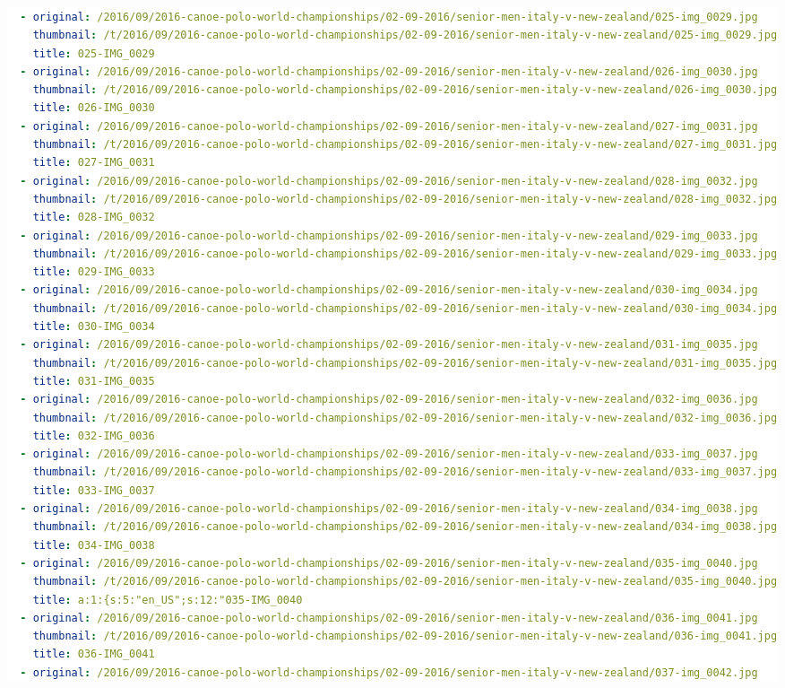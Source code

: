 ```yaml
  - original: /2016/09/2016-canoe-polo-world-championships/02-09-2016/senior-men-italy-v-new-zealand/025-img_0029.jpg
    thumbnail: /t/2016/09/2016-canoe-polo-world-championships/02-09-2016/senior-men-italy-v-new-zealand/025-img_0029.jpg
    title: 025-IMG_0029
  - original: /2016/09/2016-canoe-polo-world-championships/02-09-2016/senior-men-italy-v-new-zealand/026-img_0030.jpg
    thumbnail: /t/2016/09/2016-canoe-polo-world-championships/02-09-2016/senior-men-italy-v-new-zealand/026-img_0030.jpg
    title: 026-IMG_0030
  - original: /2016/09/2016-canoe-polo-world-championships/02-09-2016/senior-men-italy-v-new-zealand/027-img_0031.jpg
    thumbnail: /t/2016/09/2016-canoe-polo-world-championships/02-09-2016/senior-men-italy-v-new-zealand/027-img_0031.jpg
    title: 027-IMG_0031
  - original: /2016/09/2016-canoe-polo-world-championships/02-09-2016/senior-men-italy-v-new-zealand/028-img_0032.jpg
    thumbnail: /t/2016/09/2016-canoe-polo-world-championships/02-09-2016/senior-men-italy-v-new-zealand/028-img_0032.jpg
    title: 028-IMG_0032
  - original: /2016/09/2016-canoe-polo-world-championships/02-09-2016/senior-men-italy-v-new-zealand/029-img_0033.jpg
    thumbnail: /t/2016/09/2016-canoe-polo-world-championships/02-09-2016/senior-men-italy-v-new-zealand/029-img_0033.jpg
    title: 029-IMG_0033
  - original: /2016/09/2016-canoe-polo-world-championships/02-09-2016/senior-men-italy-v-new-zealand/030-img_0034.jpg
    thumbnail: /t/2016/09/2016-canoe-polo-world-championships/02-09-2016/senior-men-italy-v-new-zealand/030-img_0034.jpg
    title: 030-IMG_0034
  - original: /2016/09/2016-canoe-polo-world-championships/02-09-2016/senior-men-italy-v-new-zealand/031-img_0035.jpg
    thumbnail: /t/2016/09/2016-canoe-polo-world-championships/02-09-2016/senior-men-italy-v-new-zealand/031-img_0035.jpg
    title: 031-IMG_0035
  - original: /2016/09/2016-canoe-polo-world-championships/02-09-2016/senior-men-italy-v-new-zealand/032-img_0036.jpg
    thumbnail: /t/2016/09/2016-canoe-polo-world-championships/02-09-2016/senior-men-italy-v-new-zealand/032-img_0036.jpg
    title: 032-IMG_0036
  - original: /2016/09/2016-canoe-polo-world-championships/02-09-2016/senior-men-italy-v-new-zealand/033-img_0037.jpg
    thumbnail: /t/2016/09/2016-canoe-polo-world-championships/02-09-2016/senior-men-italy-v-new-zealand/033-img_0037.jpg
    title: 033-IMG_0037
  - original: /2016/09/2016-canoe-polo-world-championships/02-09-2016/senior-men-italy-v-new-zealand/034-img_0038.jpg
    thumbnail: /t/2016/09/2016-canoe-polo-world-championships/02-09-2016/senior-men-italy-v-new-zealand/034-img_0038.jpg
    title: 034-IMG_0038
  - original: /2016/09/2016-canoe-polo-world-championships/02-09-2016/senior-men-italy-v-new-zealand/035-img_0040.jpg
    thumbnail: /t/2016/09/2016-canoe-polo-world-championships/02-09-2016/senior-men-italy-v-new-zealand/035-img_0040.jpg
    title: a:1:{s:5:"en_US";s:12:"035-IMG_0040
  - original: /2016/09/2016-canoe-polo-world-championships/02-09-2016/senior-men-italy-v-new-zealand/036-img_0041.jpg
    thumbnail: /t/2016/09/2016-canoe-polo-world-championships/02-09-2016/senior-men-italy-v-new-zealand/036-img_0041.jpg
    title: 036-IMG_0041
  - original: /2016/09/2016-canoe-polo-world-championships/02-09-2016/senior-men-italy-v-new-zealand/037-img_0042.jpg
```